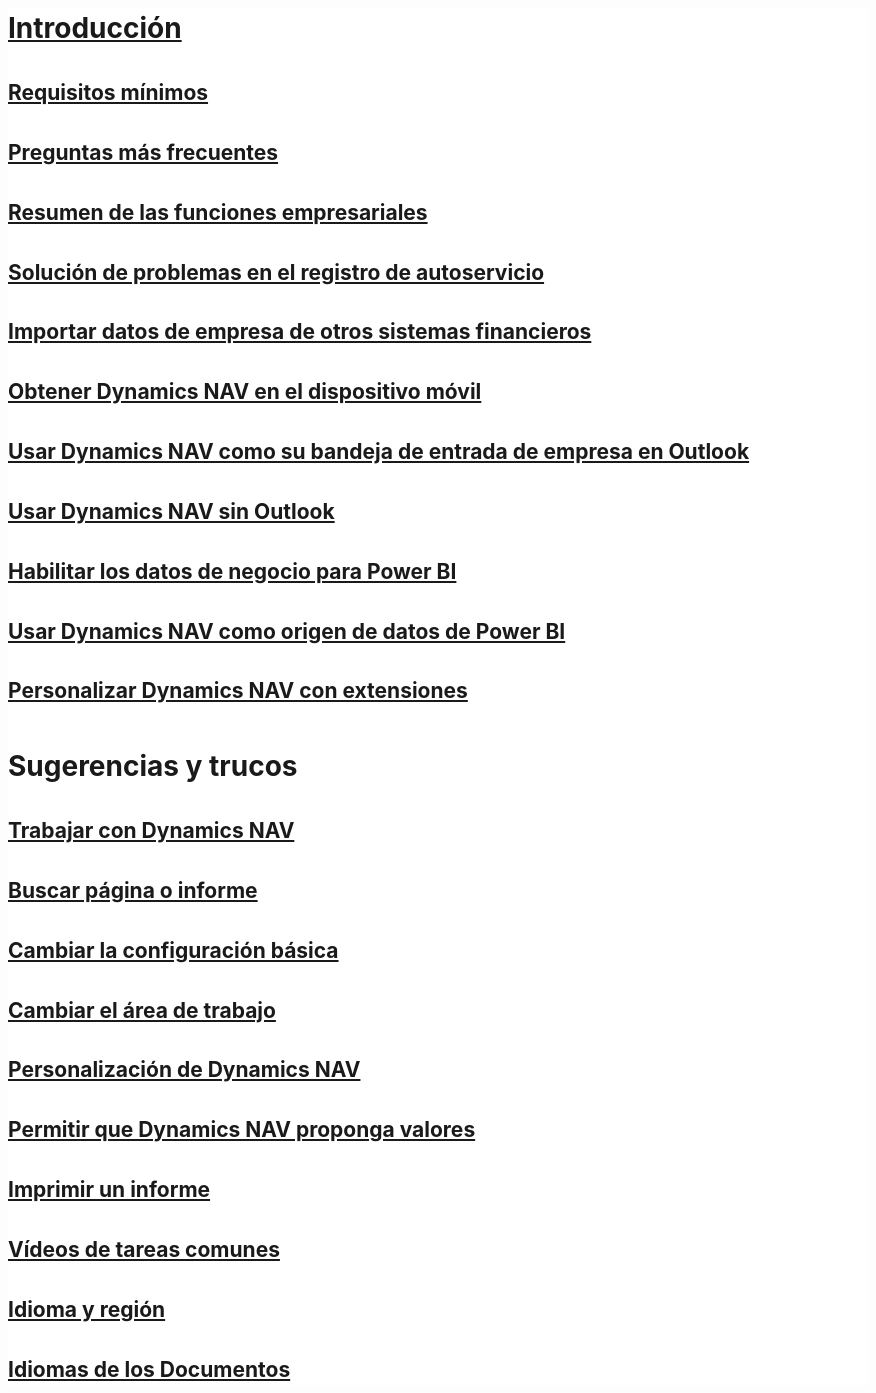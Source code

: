 # [Introducción](index.md)
## [Requisitos mínimos](financials-requirements.md)
## [Preguntas más frecuentes](across-faq.md)
## [Resumen de las funciones empresariales](madeira-business-functionality.md)
## [Solución de problemas en el registro de autoservicio](ui-troubleshoot-self-signup.md)
## [Importar datos de empresa de otros sistemas financieros](upload-data.md)
## [Obtener Dynamics NAV en el dispositivo móvil](install-mobile-app.md)
## [Usar Dynamics NAV como su bandeja de entrada de empresa en Outlook](madeira-outlook.md)
## [Usar Dynamics NAV sin Outlook](madeira-no-outlook.md)
## [Habilitar los datos de negocio para Power BI](madeira-powerbi.md)
## [Usar Dynamics NAV como origen de datos de Power BI](across-how-use-financials-data-source-powerbi.md)
## [Personalizar Dynamics NAV con extensiones](ui-extensions.md)

# Sugerencias y trucos
## [Trabajar con Dynamics NAV](ui-work-product.md)
## [Buscar página o informe](ui-search.md)
## [Cambiar la configuración básica](ui-change-basic-settings.md)
## [Cambiar el área de trabajo](change-role.md)
## [Personalización de Dynamics NAV](ui-customizing-overview.md)
## [Permitir que Dynamics NAV proponga valores](ui-let-system-suggest-values.md)
## [Imprimir un informe](ui-work-report.md#PrintReport)
## [Vídeos de tareas comunes](across-videos.md)
## [Idioma y región](about-locale-language.md)  
## [Idiomas de los Documentos](about-languages.md)
